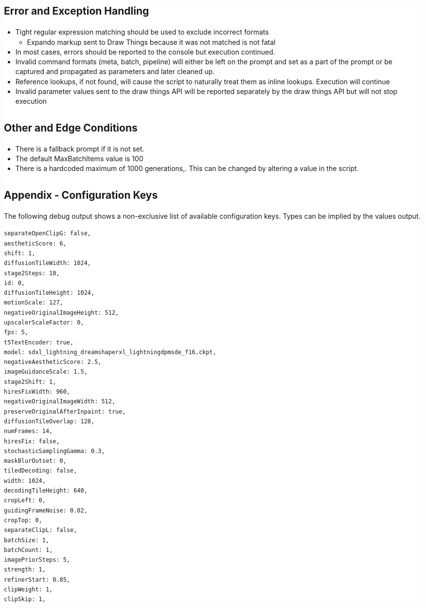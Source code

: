 ## Error and Exception Handling

* Tight regular expression matching should be used to exclude incorrect formats
	* Expando markup sent to Draw Things because it was not matched is not fatal
* In most cases, errors should be reported to the console but execution continued. 
* Invalid command formats (meta, batch, pipeline) will either be left on the prompt and set as a part of the prompt or be captured and propagated as parameters and later cleaned up.  
* Reference lookups, if not found, will cause the script to naturally treat them as inline lookups. Execution will continue
* Invalid parameter values sent to the draw things API will be reported separately by the draw things API but will not stop execution

## Other and Edge Conditions

* There is a fallback prompt if it is not set.
* The default MaxBatchItems value is 100
* There is a hardcoded maximum of 1000 generations,. This can be changed by altering a value in the script. 


## Appendix - Configuration Keys

The following debug output shows a non-exclusive list of available configuration keys. Types can be implied by the values output. 

```
separateOpenClipG: false, 
aestheticScore: 6, 
shift: 1, 
diffusionTileWidth: 1024, 
stage2Steps: 10, 
id: 0,
diffusionTileHeight: 1024, 
motionScale: 127, 
negativeOriginalImageHeight: 512,
upscalerScaleFactor: 0, 
fps: 5, 
t5TextEncoder: true, 
model: sdxl_lightning_dreamshaperxl_lightningdpmsde_f16.ckpt, 
negativeAestheticScore: 2.5, 
imageGuidanceScale: 1.5, 
stage2Shift: 1,
hiresFixWidth: 960, 
negativeOriginalImageWidth: 512, 
preserveOriginalAfterInpaint: true, 
diffusionTileOverlap: 128, 
numFrames: 14, 
hiresFix: false, 
stochasticSamplingGamma: 0.3, 
maskBlurOutset: 0, 
tiledDecoding: false, 
width: 1024, 
decodingTileHeight: 640, 
cropLeft: 0, 
guidingFrameNoise: 0.02, 
cropTop: 0, 
separateClipL: false, 
batchSize: 1, 
batchCount: 1, 
imagePriorSteps: 5, 
strength: 1, 
refinerStart: 0.85, 
clipWeight: 1, 
clipSkip: 1, 
```